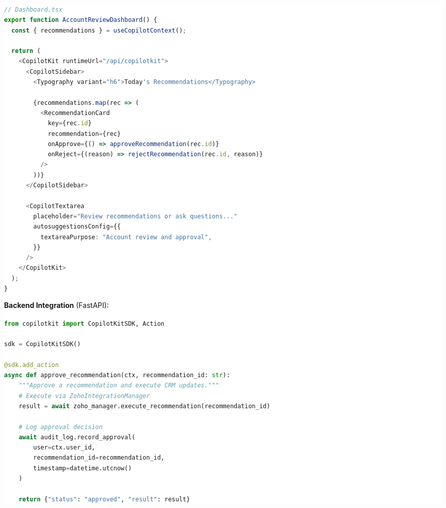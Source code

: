 ```typescript
// Dashboard.tsx
export function AccountReviewDashboard() {
  const { recommendations } = useCopilotContext();

  return (
    <CopilotKit runtimeUrl="/api/copilotkit">
      <CopilotSidebar>
        <Typography variant="h6">Today's Recommendations</Typography>

        {recommendations.map(rec => (
          <RecommendationCard
            key={rec.id}
            recommendation={rec}
            onApprove={() => approveRecommendation(rec.id)}
            onReject={(reason) => rejectRecommendation(rec.id, reason)}
          />
        ))}
      </CopilotSidebar>

      <CopilotTextarea
        placeholder="Review recommendations or ask questions..."
        autosuggestionsConfig={{
          textareaPurpose: "Account review and approval",
        }}
      />
    </CopilotKit>
  );
}
```

**Backend Integration** (FastAPI):
```python
from copilotkit import CopilotKitSDK, Action

sdk = CopilotKitSDK()

@sdk.add_action
async def approve_recommendation(ctx, recommendation_id: str):
    """Approve a recommendation and execute CRM updates."""
    # Execute via ZohoIntegrationManager
    result = await zoho_manager.execute_recommendation(recommendation_id)

    # Log approval decision
    await audit_log.record_approval(
        user=ctx.user_id,
        recommendation_id=recommendation_id,
        timestamp=datetime.utcnow()
    )

    return {"status": "approved", "result": result}
```
